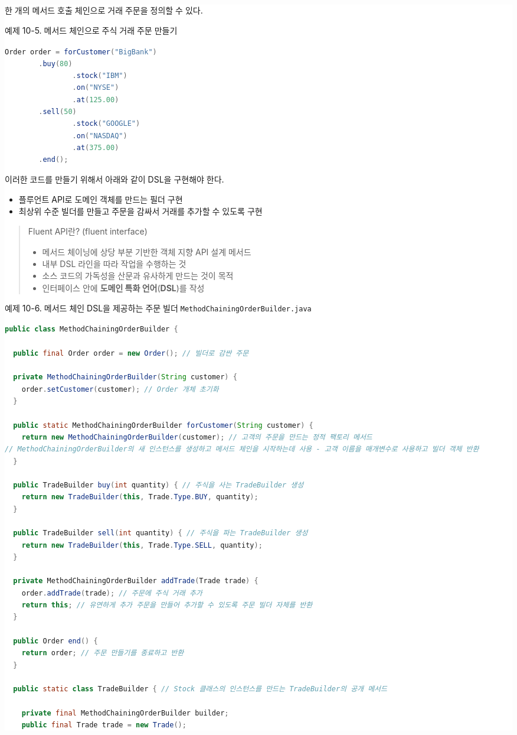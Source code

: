 한 개의 메서드 호출 체인으로 거래 주문을 정의할 수 있다.

예제 10-5. 메서드 체인으로 주식 거래 주문 만들기

```java
Order order = forCustomer("BigBank")
        .buy(80)
				.stock("IBM")
				.on("NYSE")
				.at(125.00)
        .sell(50)
				.stock("GOOGLE")
				.on("NASDAQ")
				.at(375.00)
        .end();
```

이러한 코드를 만들기 위해서 아래와 같이 DSL을 구현해야 한다.

- 플루언트 API로 도메인 객체를 만드는 필더 구현
- 최상위 수준 빌더를 만들고 주문을 감싸서 거래를 추가할 수 있도록 구현

>  Fluent API란? (fluent interface)
> 
>    - 메서드 체이닝에 상당 부분 기반한 객체 지향 API 설계 메서드
>    - 내부 DSL 라인을 따라 작업을 수행하는 것
>    - 소스 코드의 가독성을 산문과 유사하게 만드는 것이 목적
>    - 인터페이스 안에 **도메인 특화 언어**(**DSL**)를 작성


예제 10-6. 메서드 체인 DSL을 제공하는 주문 빌더 `MethodChainingOrderBuilder.java`

```java
public class MethodChainingOrderBuilder {

  public final Order order = new Order(); // 빌더로 감싼 주문

  private MethodChainingOrderBuilder(String customer) {
    order.setCustomer(customer); // Order 개체 초기화
  }

  public static MethodChainingOrderBuilder forCustomer(String customer) {
    return new MethodChainingOrderBuilder(customer); // 고객의 주문을 만드는 정적 팩토리 메서드
// MethodChainingOrderBuilder의 새 인스턴스를 생성하고 메서드 체인을 시작하는데 사용 - 고객 이름을 매개변수로 사용하고 빌더 객체 반환
  }

  public TradeBuilder buy(int quantity) { // 주식을 사는 TradeBuilder 생성
    return new TradeBuilder(this, Trade.Type.BUY, quantity);
  }

  public TradeBuilder sell(int quantity) { // 주식을 파는 TradeBuilder 생성
    return new TradeBuilder(this, Trade.Type.SELL, quantity);
  }

  private MethodChainingOrderBuilder addTrade(Trade trade) {
    order.addTrade(trade); // 주문에 주식 거래 추가
    return this; // 유연하게 추가 주문을 만들어 추가할 수 있도록 주문 빌더 자체를 반환
  }

  public Order end() {
    return order; // 주문 만들기를 종료하고 반환
  }

  public static class TradeBuilder { // Stock 클래스의 인스턴스를 만드는 TradeBuilder의 공개 메서드

    private final MethodChainingOrderBuilder builder;
    public final Trade trade = new Trade();

```